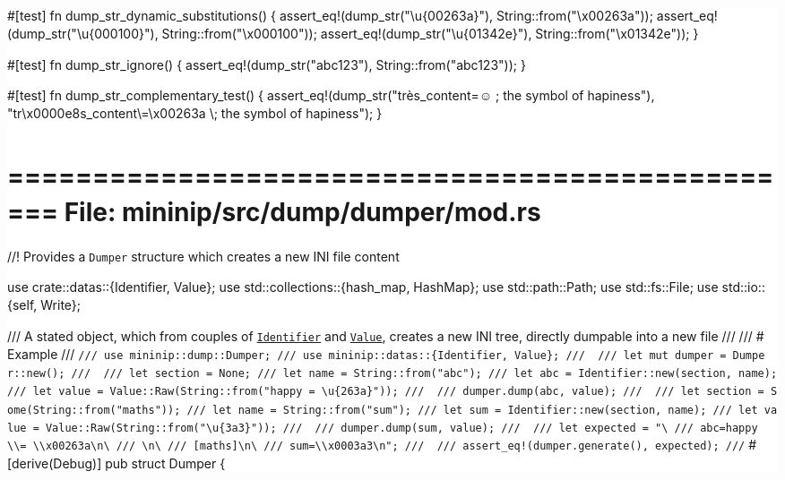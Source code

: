 #[test]
fn dump_str_dynamic_substitutions() {
    assert_eq!(dump_str("\u{00263a}"), String::from("\\x00263a"));
    assert_eq!(dump_str("\u{000100}"), String::from("\\x000100"));
    assert_eq!(dump_str("\u{01342e}"), String::from("\\x01342e"));
}

#[test]
fn dump_str_ignore() {
    assert_eq!(dump_str("abc123"), String::from("abc123"));
}

#[test]
fn dump_str_complementary_test() {
    assert_eq!(dump_str("très_content=☺ ; the symbol of hapiness"), "tr\\x0000e8s_content\\=\\x00263a \\; the symbol of hapiness");
}




================================================
File: mininip/src/dump/dumper/mod.rs
================================================
//! Provides a `Dumper` structure which creates a new INI file content

use crate::datas::{Identifier, Value};
use std::collections::{hash_map, HashMap};
use std::path::Path;
use std::fs::File;
use std::io::{self, Write};

/// A stated object, which from couples of [`Identifier`](../datas/struct.Identifier.html "datas::Identifier") and [`Value`](../datas/enum.Value.html "datas::Value"), creates a new INI tree, directly dumpable into a new file
/// 
/// # Example
/// ```
/// use mininip::dump::Dumper;
/// use mininip::datas::{Identifier, Value};
/// 
/// let mut dumper = Dumper::new();
/// 
/// let section = None;
/// let name = String::from("abc");
/// let abc = Identifier::new(section, name);
/// let value = Value::Raw(String::from("happy = \u{263a}"));
/// 
/// dumper.dump(abc, value);
/// 
/// let section = Some(String::from("maths"));
/// let name = String::from("sum");
/// let sum = Identifier::new(section, name);
/// let value = Value::Raw(String::from("\u{3a3}"));
/// 
/// dumper.dump(sum, value);
/// 
/// let expected = "\
/// abc=happy \\= \\x00263a\n\
/// \n\
/// [maths]\n\
/// sum=\\x0003a3\n";
/// 
/// assert_eq!(dumper.generate(), expected);
/// ```
#[derive(Debug)]
pub struct Dumper {